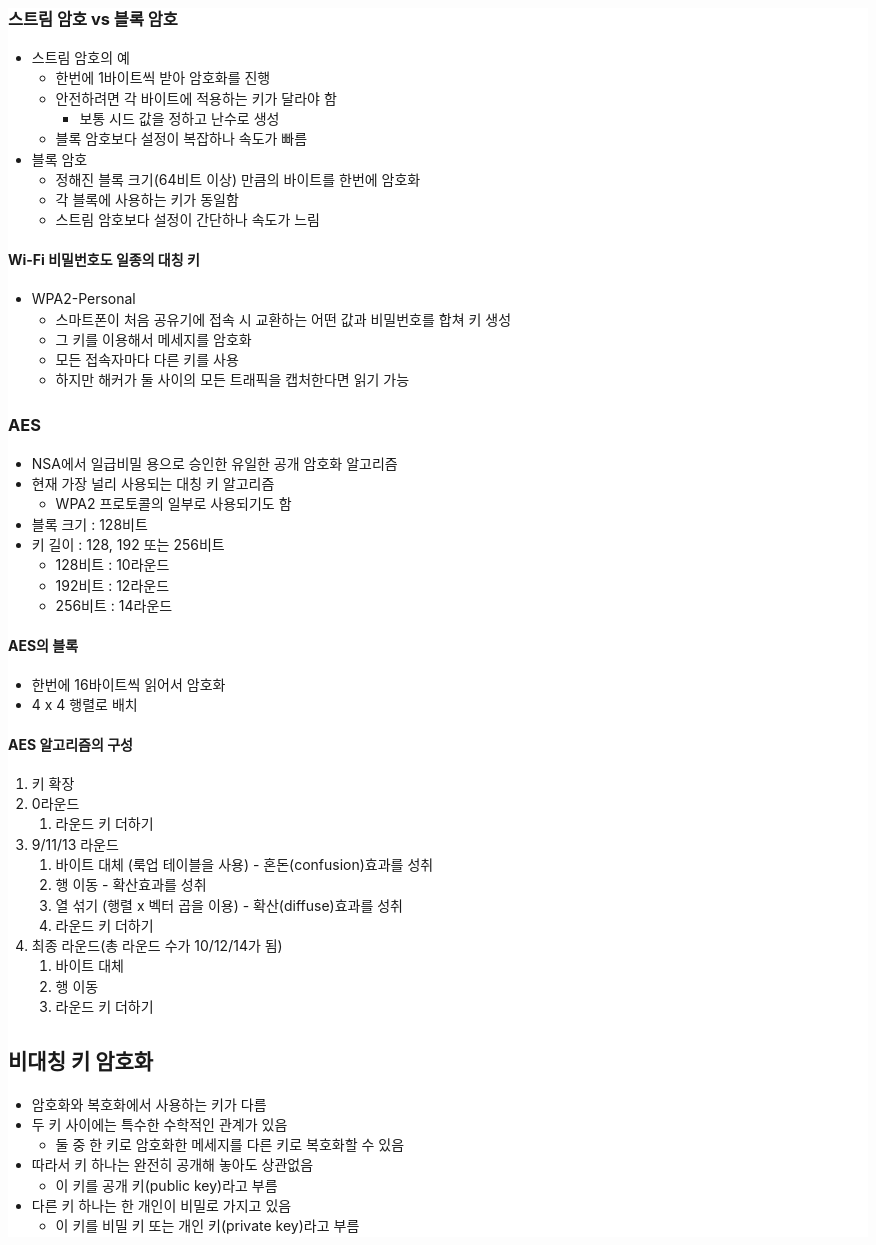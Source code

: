 ### 스트림 암호 vs 블록 암호
- 스트림 암호의 예
  - 한번에 1바이트씩 받아 암호화를 진행
  - 안전하려면 각 바이트에 적용하는 키가 달라야 함
    - 보통 시드 값을 정하고 난수로 생성
  - 블록 암호보다 설정이 복잡하나 속도가 빠름
- 블록 암호
  - 정해진 블록 크기(64비트 이상) 만큼의 바이트를 한번에 암호화
  - 각 블록에 사용하는 키가 동일함
  - 스트림 암호보다 설정이 간단하나 속도가 느림
  
#### Wi-Fi 비밀번호도 일종의 대칭 키
- WPA2-Personal
  - 스마트폰이 처음 공유기에 접속 시 교환하는 어떤 값과 비밀번호를 합쳐 키 생성
  - 그 키를 이용해서 메세지를 암호화
  - 모든 접속자마다 다른 키를 사용
  - 하지만 해커가 둘 사이의 모든 트래픽을 캡처한다면 읽기 가능
  
### AES
- NSA에서 일급비밀 용으로 승인한 유일한 공개 암호화 알고리즘
- 현재 가장 널리 사용되는 대칭 키 알고리즘
  - WPA2 프로토콜의 일부로 사용되기도 함
- 블록 크기 : 128비트
- 키 길이 : 128, 192 또는 256비트
  - 128비트 : 10라운드
  - 192비트 : 12라운드
  - 256비트 : 14라운드
  
#### AES의 블록
- 한번에 16바이트씩 읽어서 암호화
- 4 x 4 행렬로 배치

#### AES 알고리즘의 구성
1. 키 확장
2. 0라운드
    1) 라운드 키 더하기
3. 9/11/13 라운드
    1) 바이트 대체 (룩업 테이블을 사용) - 혼돈(confusion)효과를 성취
    2) 행 이동 - 확산효과를 성취
    3) 열 섞기 (행렬 x 벡터 곱을 이용) - 확산(diffuse)효과를 성취
    4) 라운드 키 더하기
4. 최종 라운드(총 라운드 수가 10/12/14가 됨)
    1) 바이트 대체
    2) 행 이동
    3) 라운드 키 더하기
    
## 비대칭 키 암호화
- 암호화와 복호화에서 사용하는 키가 다름
- 두 키 사이에는 특수한 수학적인 관계가 있음
    - 둘 중 한 키로 암호화한 메세지를 다른 키로 복호화할 수 있음
- 따라서 키 하나는 완전히 공개해 놓아도 상관없음
    - 이 키를 공개 키(public key)라고 부름
- 다른 키 하나는 한 개인이 비밀로 가지고 있음
    - 이 키를 비밀 키 또는 개인 키(private key)라고 부름
    